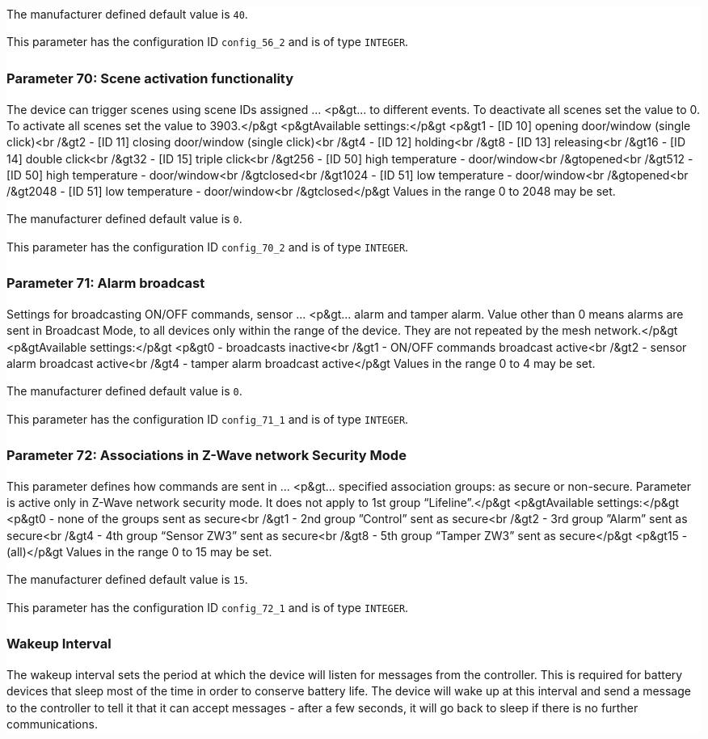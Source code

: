 The manufacturer defined default value is ```40```.

This parameter has the configuration ID ```config_56_2``` and is of type ```INTEGER```.


### Parameter 70: Scene activation functionality

The device can trigger scenes using scene IDs assigned ...
<p&gt... to different events. To deactivate all scenes set the value to 0. To activate all scenes set the value to 3903.</p&gt <p&gtAvailable settings:</p&gt <p&gt1 - [ID 10] opening door/window (single click)<br /&gt2 - [ID 11] closing door/window (single click)<br /&gt4 - [ID 12] holding<br /&gt8 - [ID 13] releasing<br /&gt16 - [ID 14] double click<br /&gt32 - [ID 15] triple click<br /&gt256 - [ID 50] high temperature - door/window<br /&gtopened<br /&gt512 - [ID 50] high temperature - door/window<br /&gtclosed<br /&gt1024 - [ID 51] low temperature - door/window<br /&gtopened<br /&gt2048 - [ID 51] low temperature - door/window<br /&gtclosed</p&gt
Values in the range 0 to 2048 may be set.

The manufacturer defined default value is ```0```.

This parameter has the configuration ID ```config_70_2``` and is of type ```INTEGER```.


### Parameter 71: Alarm broadcast

Settings for broadcasting ON/OFF commands, sensor ...
<p&gt... alarm and tamper alarm. Value other than 0 means alarms are sent in Broadcast Mode, to all devices only within the range of the device. They are not repeated by the mesh network.</p&gt <p&gtAvailable settings:</p&gt <p&gt0 - broadcasts inactive<br /&gt1 - ON/OFF commands broadcast active<br /&gt2 - sensor alarm broadcast active<br /&gt4 - tamper alarm broadcast active</p&gt
Values in the range 0 to 4 may be set.

The manufacturer defined default value is ```0```.

This parameter has the configuration ID ```config_71_1``` and is of type ```INTEGER```.


### Parameter 72: Associations in Z-Wave network Security Mode

This parameter defines how commands are sent in ...
<p&gt... specified association groups: as secure or non-secure. Parameter is active only in Z-Wave network security mode. It does not apply to 1st group “Lifeline”.</p&gt <p&gtAvailable settings:</p&gt <p&gt0 - none of the groups sent as secure<br /&gt1 - 2nd group ”Control” sent as secure<br /&gt2 - 3rd group ”Alarm” sent as secure<br /&gt4 - 4th group “Sensor ZW3” sent as secure<br /&gt8 - 5th group “Tamper ZW3” sent as secure</p&gt <p&gt15 - (all)</p&gt
Values in the range 0 to 15 may be set.

The manufacturer defined default value is ```15```.

This parameter has the configuration ID ```config_72_1``` and is of type ```INTEGER```.

### Wakeup Interval

The wakeup interval sets the period at which the device will listen for messages from the controller. This is required for battery devices that sleep most of the time in order to conserve battery life. The device will wake up at this interval and send a message to the controller to tell it that it can accept messages - after a few seconds, it will go back to sleep if there is no further communications. 
